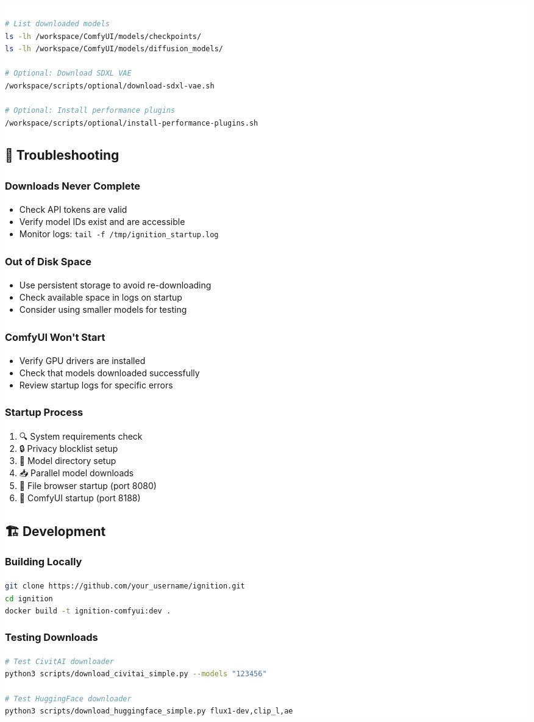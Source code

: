 ```bash

# List downloaded models
ls -lh /workspace/ComfyUI/models/checkpoints/
ls -lh /workspace/ComfyUI/models/diffusion_models/

# Optional: Download SDXL VAE
/workspace/scripts/optional/download-sdxl-vae.sh

# Optional: Install performance plugins
/workspace/scripts/optional/install-performance-plugins.sh
```

## 🐛 Troubleshooting

### Downloads Never Complete
- Check API tokens are valid
- Verify model IDs exist and are accessible
- Monitor logs: `tail -f /tmp/ignition_startup.log`

### Out of Disk Space
- Use persistent storage to avoid re-downloading
- Check available space in logs on startup
- Consider using smaller models for testing

### ComfyUI Won't Start
- Verify GPU drivers are installed
- Check that models downloaded successfully
- Review startup logs for specific errors

### Startup Process
1. 🔍 System requirements check
2. 🔒 Privacy blocklist setup
3. 💾 Model directory setup
4. 📥 Parallel model downloads
5. 📁 File browser startup (port 8080)
6. 🎨 ComfyUI startup (port 8188)

## 🏗️ Development

### Building Locally
```bash
git clone https://github.com/your_username/ignition.git
cd ignition
docker build -t ignition-comfyui:dev .
```

### Testing Downloads
```bash
# Test CivitAI downloader
python3 scripts/download_civitai_simple.py --models "123456"

# Test HuggingFace downloader
python3 scripts/download_huggingface_simple.py flux1-dev,clip_l,ae
```
